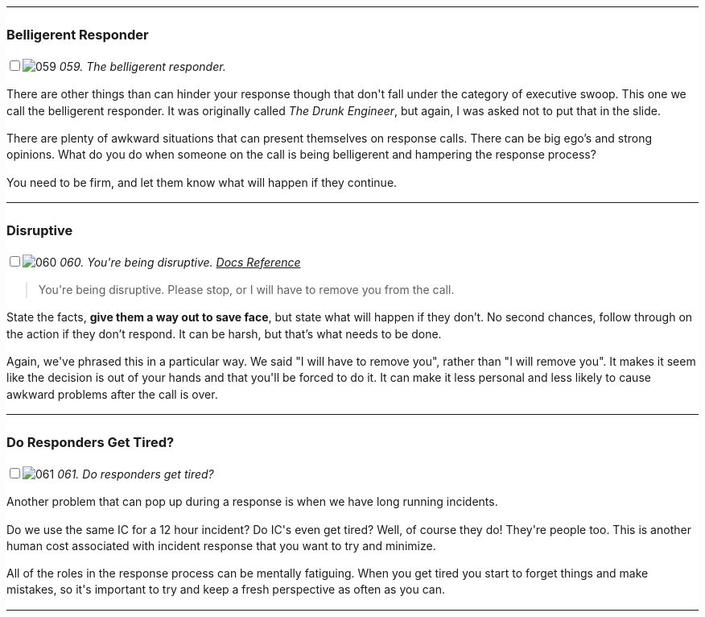 
---

### Belligerent Responder

<input type="checkbox" id="059" /><label for="059">![059](/assets/slides/incident_response/incident_response.059.jpeg)</label>
_059. The belligerent responder._

There are other things than can hinder your response though that don't fall under the category of executive swoop. This one we call the belligerent responder. It was originally called _The Drunk Engineer_, but again, I was asked not to put that in the slide.

There are plenty of awkward situations that can present themselves on response calls. There can be big ego’s and strong opinions. What do you do when someone on the call is being belligerent and hampering the response process?

You need to be firm, and let them know what will happen if they continue.

---

### Disruptive

<input type="checkbox" id="060" /><label for="060">![060](/assets/slides/incident_response/incident_response.060.jpeg)</label>
_060. You're being disruptive. [Docs Reference](/training/incident_commander/#the-belligerent-responder)_

> You're being disruptive. Please stop, or I will have to remove you from the call.

State the facts, **give them a way out to save face**, but state what will happen if they don’t. No second chances, follow through on the action if they don’t respond. It can be harsh, but that’s what needs to be done.

Again, we've phrased this in a particular way. We said "I will have to remove you", rather than "I will remove you". It makes it seem like the decision is out of your hands and that you'll be forced to do it. It can make it less personal and less likely to cause awkward problems after the call is over.

---

### Do Responders Get Tired?

<input type="checkbox" id="061" /><label for="061">![061](/assets/slides/incident_response/incident_response.061.jpeg)</label>
_061. Do responders get tired?_

Another problem that can pop up during a response is when we have long running incidents.

Do we use the same IC for a 12 hour incident? Do IC's even get tired? Well, of course they do! They're people too. This is another human cost associated with incident response that you want to try and minimize.

All of the roles in the response process can be mentally fatiguing. When you get tired you start to forget things and make mistakes, so it's important to try and keep a fresh perspective as often as you can.

---